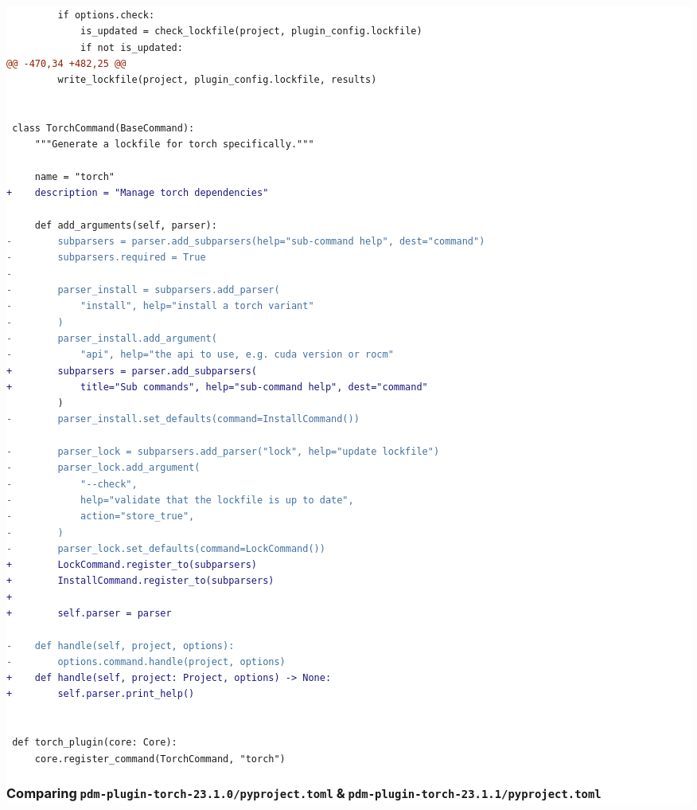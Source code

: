 ```diff
         if options.check:
             is_updated = check_lockfile(project, plugin_config.lockfile)
             if not is_updated:
@@ -470,34 +482,25 @@
         write_lockfile(project, plugin_config.lockfile, results)
 
 
 class TorchCommand(BaseCommand):
     """Generate a lockfile for torch specifically."""
 
     name = "torch"
+    description = "Manage torch dependencies"
 
     def add_arguments(self, parser):
-        subparsers = parser.add_subparsers(help="sub-command help", dest="command")
-        subparsers.required = True
-
-        parser_install = subparsers.add_parser(
-            "install", help="install a torch variant"
-        )
-        parser_install.add_argument(
-            "api", help="the api to use, e.g. cuda version or rocm"
+        subparsers = parser.add_subparsers(
+            title="Sub commands", help="sub-command help", dest="command"
         )
-        parser_install.set_defaults(command=InstallCommand())
 
-        parser_lock = subparsers.add_parser("lock", help="update lockfile")
-        parser_lock.add_argument(
-            "--check",
-            help="validate that the lockfile is up to date",
-            action="store_true",
-        )
-        parser_lock.set_defaults(command=LockCommand())
+        LockCommand.register_to(subparsers)
+        InstallCommand.register_to(subparsers)
+
+        self.parser = parser
 
-    def handle(self, project, options):
-        options.command.handle(project, options)
+    def handle(self, project: Project, options) -> None:
+        self.parser.print_help()
 
 
 def torch_plugin(core: Core):
     core.register_command(TorchCommand, "torch")
```

### Comparing `pdm-plugin-torch-23.1.0/pyproject.toml` & `pdm-plugin-torch-23.1.1/pyproject.toml`
